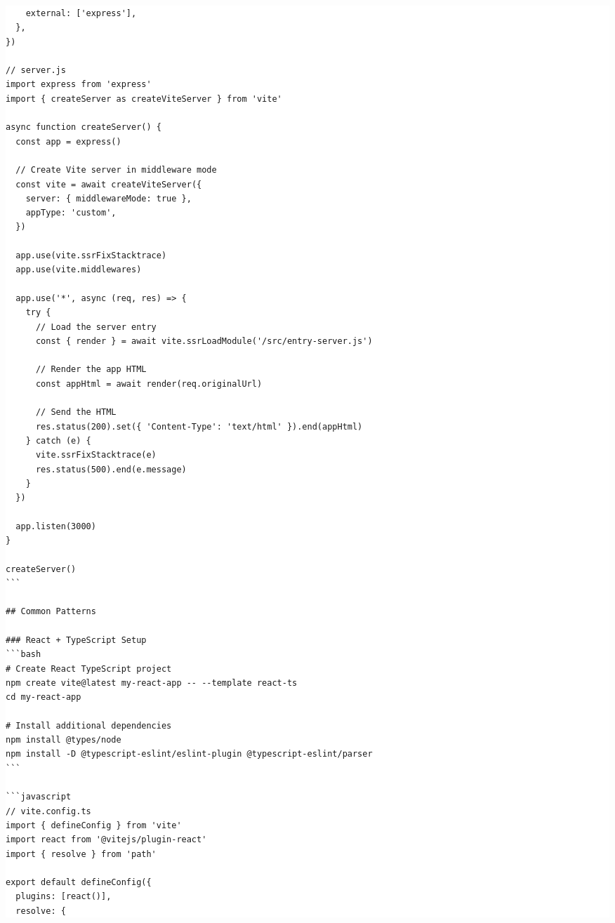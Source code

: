 ````instructions
    external: ['express'],
  },
})

// server.js
import express from 'express'
import { createServer as createViteServer } from 'vite'

async function createServer() {
  const app = express()

  // Create Vite server in middleware mode
  const vite = await createViteServer({
    server: { middlewareMode: true },
    appType: 'custom',
  })

  app.use(vite.ssrFixStacktrace)
  app.use(vite.middlewares)

  app.use('*', async (req, res) => {
    try {
      // Load the server entry
      const { render } = await vite.ssrLoadModule('/src/entry-server.js')

      // Render the app HTML
      const appHtml = await render(req.originalUrl)

      // Send the HTML
      res.status(200).set({ 'Content-Type': 'text/html' }).end(appHtml)
    } catch (e) {
      vite.ssrFixStacktrace(e)
      res.status(500).end(e.message)
    }
  })

  app.listen(3000)
}

createServer()
```

## Common Patterns

### React + TypeScript Setup
```bash
# Create React TypeScript project
npm create vite@latest my-react-app -- --template react-ts
cd my-react-app

# Install additional dependencies
npm install @types/node
npm install -D @typescript-eslint/eslint-plugin @typescript-eslint/parser
```

```javascript
// vite.config.ts
import { defineConfig } from 'vite'
import react from '@vitejs/plugin-react'
import { resolve } from 'path'

export default defineConfig({
  plugins: [react()],
  resolve: {
````